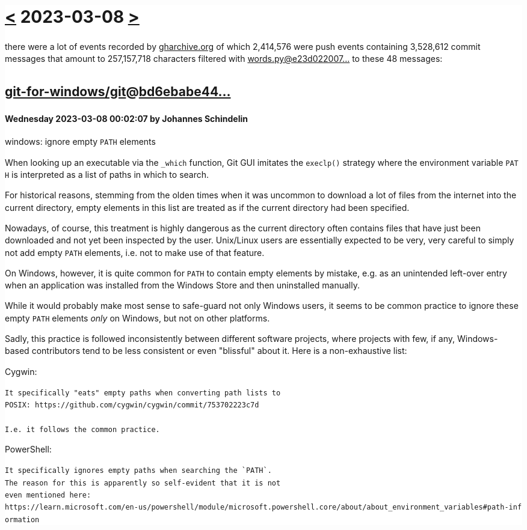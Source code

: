 # [<](2023-03-07.md) 2023-03-08 [>](2023-03-09.md)

there were a lot of events recorded by [gharchive.org](https://www.gharchive.org/) of which 2,414,576 were push events containing 3,528,612 commit messages that amount to 257,157,718 characters filtered with [words.py@e23d022007...](https://github.com/defgsus/good-github/blob/e23d022007992279f9bcb3a9fd40126629d787e2/src/words.py) to these 48 messages:


## [git-for-windows/git](https://github.com/git-for-windows/git)@[bd6ebabe44...](https://github.com/git-for-windows/git/commit/bd6ebabe440f32cae76cd354d79022190afa3066)
#### Wednesday 2023-03-08 00:02:07 by Johannes Schindelin

windows: ignore empty `PATH` elements

When looking up an executable via the `_which` function, Git GUI
imitates the `execlp()` strategy where the environment variable `PATH`
is interpreted as a list of paths in which to search.

For historical reasons, stemming from the olden times when it was
uncommon to download a lot of files from the internet into the current
directory, empty elements in this list are treated as if the current
directory had been specified.

Nowadays, of course, this treatment is highly dangerous as the current
directory often contains files that have just been downloaded and not
yet been inspected by the user. Unix/Linux users are essentially
expected to be very, very careful to simply not add empty `PATH`
elements, i.e. not to make use of that feature.

On Windows, however, it is quite common for `PATH` to contain empty
elements by mistake, e.g. as an unintended left-over entry when an
application was installed from the Windows Store and then uninstalled
manually.

While it would probably make most sense to safe-guard not only Windows
users, it seems to be common practice to ignore these empty `PATH`
elements _only_ on Windows, but not on other platforms.

Sadly, this practice is followed inconsistently between different
software projects, where projects with few, if any, Windows-based
contributors tend to be less consistent or even "blissful" about it.
Here is a non-exhaustive list:

Cygwin:

	It specifically "eats" empty paths when converting path lists to
	POSIX: https://github.com/cygwin/cygwin/commit/753702223c7d

	I.e. it follows the common practice.

PowerShell:

	It specifically ignores empty paths when searching the `PATH`.
	The reason for this is apparently so self-evident that it is not
	even mentioned here:
	https://learn.microsoft.com/en-us/powershell/module/microsoft.powershell.core/about/about_environment_variables#path-information
